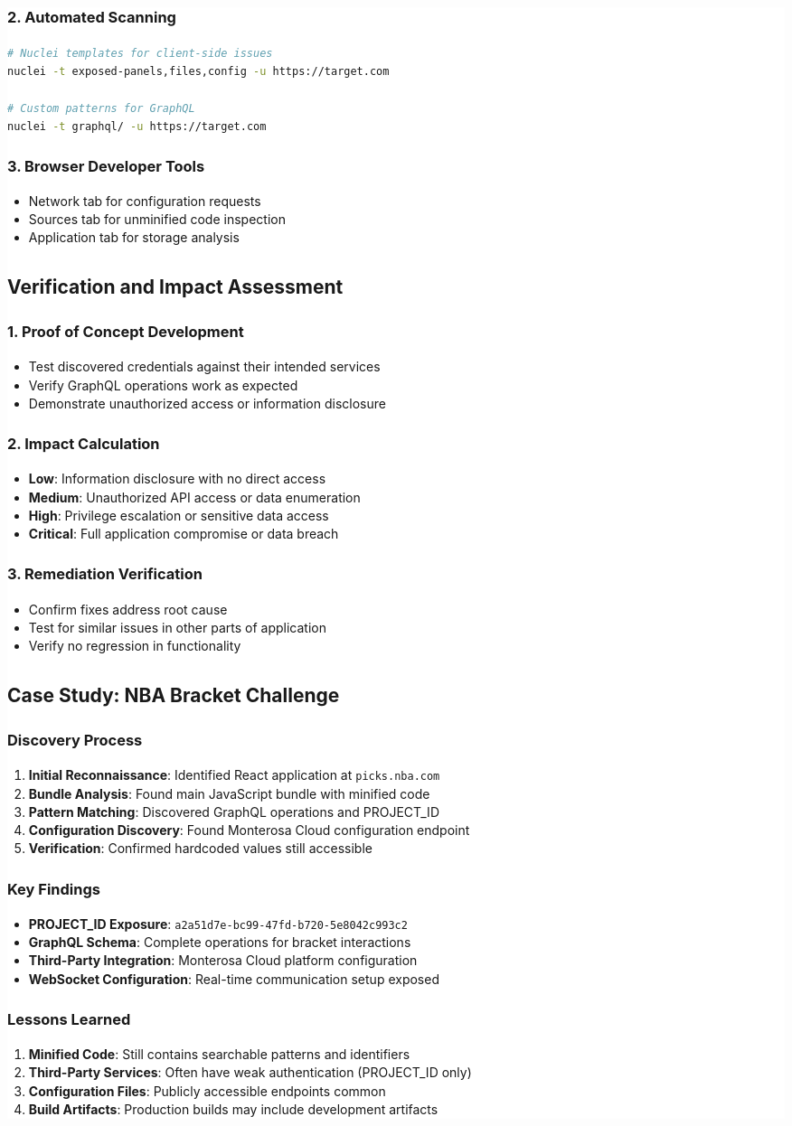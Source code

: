 ### 2. Automated Scanning
```bash
# Nuclei templates for client-side issues
nuclei -t exposed-panels,files,config -u https://target.com

# Custom patterns for GraphQL
nuclei -t graphql/ -u https://target.com
```

### 3. Browser Developer Tools
- Network tab for configuration requests
- Sources tab for unminified code inspection
- Application tab for storage analysis

## Verification and Impact Assessment

### 1. Proof of Concept Development
- Test discovered credentials against their intended services
- Verify GraphQL operations work as expected
- Demonstrate unauthorized access or information disclosure

### 2. Impact Calculation
- **Low**: Information disclosure with no direct access
- **Medium**: Unauthorized API access or data enumeration
- **High**: Privilege escalation or sensitive data access
- **Critical**: Full application compromise or data breach

### 3. Remediation Verification
- Confirm fixes address root cause
- Test for similar issues in other parts of application
- Verify no regression in functionality

## Case Study: NBA Bracket Challenge

### Discovery Process
1. **Initial Reconnaissance**: Identified React application at `picks.nba.com`
2. **Bundle Analysis**: Found main JavaScript bundle with minified code
3. **Pattern Matching**: Discovered GraphQL operations and PROJECT_ID
4. **Configuration Discovery**: Found Monterosa Cloud configuration endpoint
5. **Verification**: Confirmed hardcoded values still accessible

### Key Findings
- **PROJECT_ID Exposure**: `a2a51d7e-bc99-47fd-b720-5e8042c993c2`
- **GraphQL Schema**: Complete operations for bracket interactions
- **Third-Party Integration**: Monterosa Cloud platform configuration
- **WebSocket Configuration**: Real-time communication setup exposed

### Lessons Learned
1. **Minified Code**: Still contains searchable patterns and identifiers
2. **Third-Party Services**: Often have weak authentication (PROJECT_ID only)
3. **Configuration Files**: Publicly accessible endpoints common
4. **Build Artifacts**: Production builds may include development artifacts
